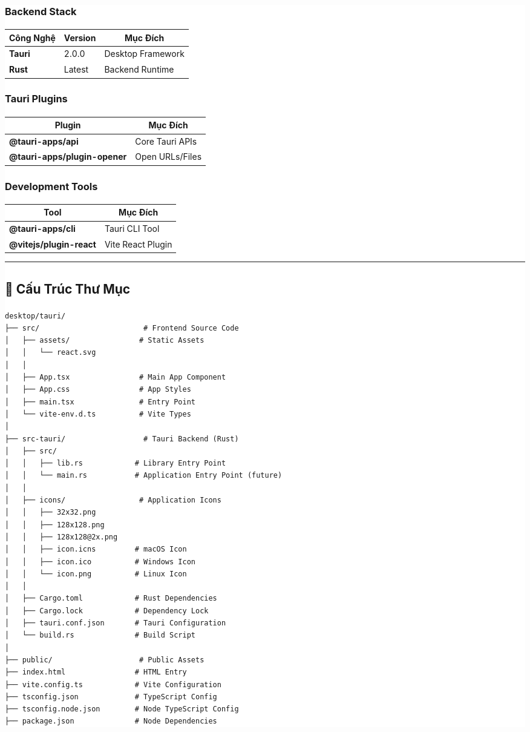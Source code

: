 ### Backend Stack

| Công Nghệ | Version | Mục Đích |
|-----------|---------|----------|
| **Tauri** | 2.0.0 | Desktop Framework |
| **Rust** | Latest | Backend Runtime |

### Tauri Plugins

| Plugin | Mục Đích |
|--------|----------|
| **@tauri-apps/api** | Core Tauri APIs |
| **@tauri-apps/plugin-opener** | Open URLs/Files |

### Development Tools

| Tool | Mục Đích |
|------|----------|
| **@tauri-apps/cli** | Tauri CLI Tool |
| **@vitejs/plugin-react** | Vite React Plugin |

---

## 📁 Cấu Trúc Thư Mục

```
desktop/tauri/
├── src/                        # Frontend Source Code
│   ├── assets/                # Static Assets
│   │   └── react.svg
│   │
│   ├── App.tsx                # Main App Component
│   ├── App.css                # App Styles
│   ├── main.tsx               # Entry Point
│   └── vite-env.d.ts          # Vite Types
│
├── src-tauri/                  # Tauri Backend (Rust)
│   ├── src/
│   │   ├── lib.rs            # Library Entry Point
│   │   └── main.rs           # Application Entry Point (future)
│   │
│   ├── icons/                 # Application Icons
│   │   ├── 32x32.png
│   │   ├── 128x128.png
│   │   ├── 128x128@2x.png
│   │   ├── icon.icns         # macOS Icon
│   │   ├── icon.ico          # Windows Icon
│   │   └── icon.png          # Linux Icon
│   │
│   ├── Cargo.toml            # Rust Dependencies
│   ├── Cargo.lock            # Dependency Lock
│   ├── tauri.conf.json       # Tauri Configuration
│   └── build.rs              # Build Script
│
├── public/                    # Public Assets
├── index.html                # HTML Entry
├── vite.config.ts            # Vite Configuration
├── tsconfig.json             # TypeScript Config
├── tsconfig.node.json        # Node TypeScript Config
├── package.json              # Node Dependencies
```